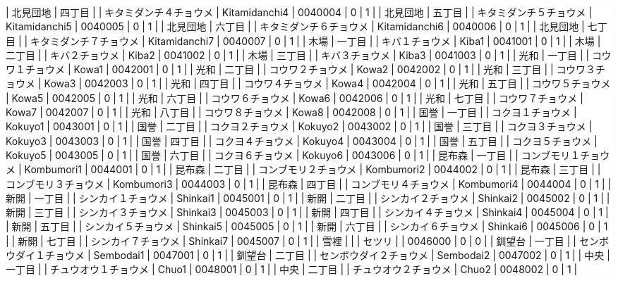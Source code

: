 | 北見団地 | 四丁目 |  | キタミダンチ４チョウメ | Kitamidanchi4 | 0040004 | 0 | 1 |
| 北見団地 | 五丁目 |  | キタミダンチ５チョウメ | Kitamidanchi5 | 0040005 | 0 | 1 |
| 北見団地 | 六丁目 |  | キタミダンチ６チョウメ | Kitamidanchi6 | 0040006 | 0 | 1 |
| 北見団地 | 七丁目 |  | キタミダンチ７チョウメ | Kitamidanchi7 | 0040007 | 0 | 1 |
| 木場 | 一丁目 |  | キバ１チョウメ | Kiba1 | 0041001 | 0 | 1 |
| 木場 | 二丁目 |  | キバ２チョウメ | Kiba2 | 0041002 | 0 | 1 |
| 木場 | 三丁目 |  | キバ３チョウメ | Kiba3 | 0041003 | 0 | 1 |
| 光和 | 一丁目 |  | コウワ１チョウメ | Kowa1 | 0042001 | 0 | 1 |
| 光和 | 二丁目 |  | コウワ２チョウメ | Kowa2 | 0042002 | 0 | 1 |
| 光和 | 三丁目 |  | コウワ３チョウメ | Kowa3 | 0042003 | 0 | 1 |
| 光和 | 四丁目 |  | コウワ４チョウメ | Kowa4 | 0042004 | 0 | 1 |
| 光和 | 五丁目 |  | コウワ５チョウメ | Kowa5 | 0042005 | 0 | 1 |
| 光和 | 六丁目 |  | コウワ６チョウメ | Kowa6 | 0042006 | 0 | 1 |
| 光和 | 七丁目 |  | コウワ７チョウメ | Kowa7 | 0042007 | 0 | 1 |
| 光和 | 八丁目 |  | コウワ８チョウメ | Kowa8 | 0042008 | 0 | 1 |
| 国誉 | 一丁目 |  | コクヨ１チョウメ | Kokuyo1 | 0043001 | 0 | 1 |
| 国誉 | 二丁目 |  | コクヨ２チョウメ | Kokuyo2 | 0043002 | 0 | 1 |
| 国誉 | 三丁目 |  | コクヨ３チョウメ | Kokuyo3 | 0043003 | 0 | 1 |
| 国誉 | 四丁目 |  | コクヨ４チョウメ | Kokuyo4 | 0043004 | 0 | 1 |
| 国誉 | 五丁目 |  | コクヨ５チョウメ | Kokuyo5 | 0043005 | 0 | 1 |
| 国誉 | 六丁目 |  | コクヨ６チョウメ | Kokuyo6 | 0043006 | 0 | 1 |
| 昆布森 | 一丁目 |  | コンブモリ１チョウメ | Kombumori1 | 0044001 | 0 | 1 |
| 昆布森 | 二丁目 |  | コンブモリ２チョウメ | Kombumori2 | 0044002 | 0 | 1 |
| 昆布森 | 三丁目 |  | コンブモリ３チョウメ | Kombumori3 | 0044003 | 0 | 1 |
| 昆布森 | 四丁目 |  | コンブモリ４チョウメ | Kombumori4 | 0044004 | 0 | 1 |
| 新開 | 一丁目 |  | シンカイ１チョウメ | Shinkai1 | 0045001 | 0 | 1 |
| 新開 | 二丁目 |  | シンカイ２チョウメ | Shinkai2 | 0045002 | 0 | 1 |
| 新開 | 三丁目 |  | シンカイ３チョウメ | Shinkai3 | 0045003 | 0 | 1 |
| 新開 | 四丁目 |  | シンカイ４チョウメ | Shinkai4 | 0045004 | 0 | 1 |
| 新開 | 五丁目 |  | シンカイ５チョウメ | Shinkai5 | 0045005 | 0 | 1 |
| 新開 | 六丁目 |  | シンカイ６チョウメ | Shinkai6 | 0045006 | 0 | 1 |
| 新開 | 七丁目 |  | シンカイ７チョウメ | Shinkai7 | 0045007 | 0 | 1 |
| 雪裡 |  |  | セツリ |  | 0046000 | 0 | 0 |
| 釧望台 | 一丁目 |  | センボウダイ１チョウメ | Sembodai1 | 0047001 | 0 | 1 |
| 釧望台 | 二丁目 |  | センボウダイ２チョウメ | Sembodai2 | 0047002 | 0 | 1 |
| 中央 | 一丁目 |  | チュウオウ１チョウメ | Chuo1 | 0048001 | 0 | 1 |
| 中央 | 二丁目 |  | チュウオウ２チョウメ | Chuo2 | 0048002 | 0 | 1 |